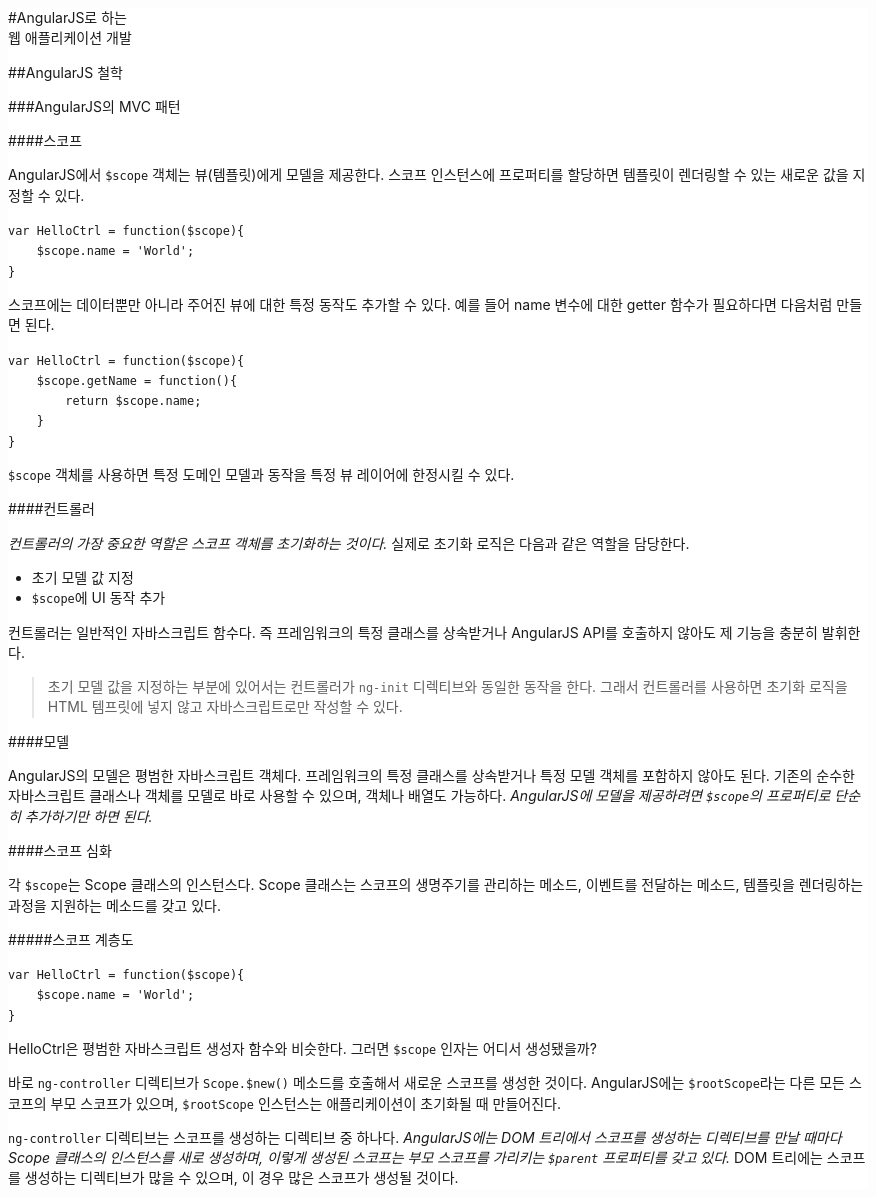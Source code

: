 #AngularJS로 하는<br />웹 애플리케이션 개발

##AngularJS 철학

###AngularJS의 MVC 패턴

####스코프

AngularJS에서 `$scope` 객체는 뷰(템플릿)에게 모델을 제공한다. 스코프 인스턴스에 프로퍼티를 할당하면 템플릿이 렌더링할 수 있는 새로운 값을 지정할 수 있다.

	var HelloCtrl = function($scope){
		$scope.name = 'World';
	}

스코프에는 데이터뿐만 아니라 주어진 뷰에 대한 특정 동작도 추가할 수 있다. 예를 들어 name 변수에 대한 getter 함수가 필요하다면 다음처럼 만들면 된다.

	var HelloCtrl = function($scope){
		$scope.getName = function(){
			return $scope.name;
		}
	}

`$scope` 객체를 사용하면 특정 도메인 모델과 동작을 특정 뷰 레이어에 한정시킬 수 있다.

####컨트롤러

*컨트롤러의 가장 중요한 역할은 스코프 객체를 초기화하는 것이다.* 실제로 초기화 로직은 다음과 같은 역할을 담당한다.

- 초기 모델 값 지정
- `$scope`에 UI 동작 추가

컨트롤러는 일반적인 자바스크립트 함수다. 즉 프레임워크의 특정 클래스를 상속받거나 AngularJS API를 호출하지 않아도 제 기능을 충분히 발휘한다.

>초기 모델 값을 지정하는 부분에 있어서는 컨트롤러가 `ng-init` 디렉티브와 동일한 동작을 한다. 그래서 컨트롤러를 사용하면 초기화 로직을 HTML 템프릿에 넣지 않고 자바스크립트로만 작성할 수 있다. 

####모델

AngularJS의 모델은 평범한 자바스크립트 객체다. 프레임워크의 특정 클래스를 상속받거나 특정 모델 객체를 포함하지 않아도 된다. 기존의 순수한 자바스크립트 클래스나 객체를 모델로 바로 사용할 수 있으며, 객체나 배열도 가능하다. *AngularJS에 모델을 제공하려면 `$scope`의 프로퍼티로 단순히 추가하기만 하면 된다.*

####스코프 심화

각 `$scope`는 Scope 클래스의 인스턴스다. Scope 클래스는 스코프의 생명주기를 관리하는 메소드, 이벤트를 전달하는 메소드, 템플릿을 렌더링하는 과정을 지원하는 메소드를 갖고 있다.

#####스코프 계층도

	var HelloCtrl = function($scope){
		$scope.name = 'World';
	}

HelloCtrl은 평범한 자바스크립트 생성자 함수와 비슷한다. 그러면 `$scope` 인자는 어디서 생성됐을까?

바로 `ng-controller` 디렉티브가 `Scope.$new()` 메소드를 호출해서 새로운 스코프를 생성한 것이다. AngularJS에는 `$rootScope`라는 다른 모든 스코프의 부모 스코프가 있으며, `$rootScope` 인스턴스는 애플리케이션이 초기화될 때 만들어진다.

`ng-controller` 디렉티브는 스코프를 생성하는 디렉티브 중 하나다. *AngularJS에는 DOM 트리에서 스코프를 생성하는 디렉티브를 만날 때마다 Scope 클래스의 인스턴스를 새로 생성하며, 이렇게 생성된 스코프는 부모 스코프를 가리키는 `$parent` 프로퍼티를 갖고 있다.* DOM 트리에는 스코프를 생성하는 디렉티브가 많을 수 있으며, 이 경우 많은 스코프가 생성될 것이다.
